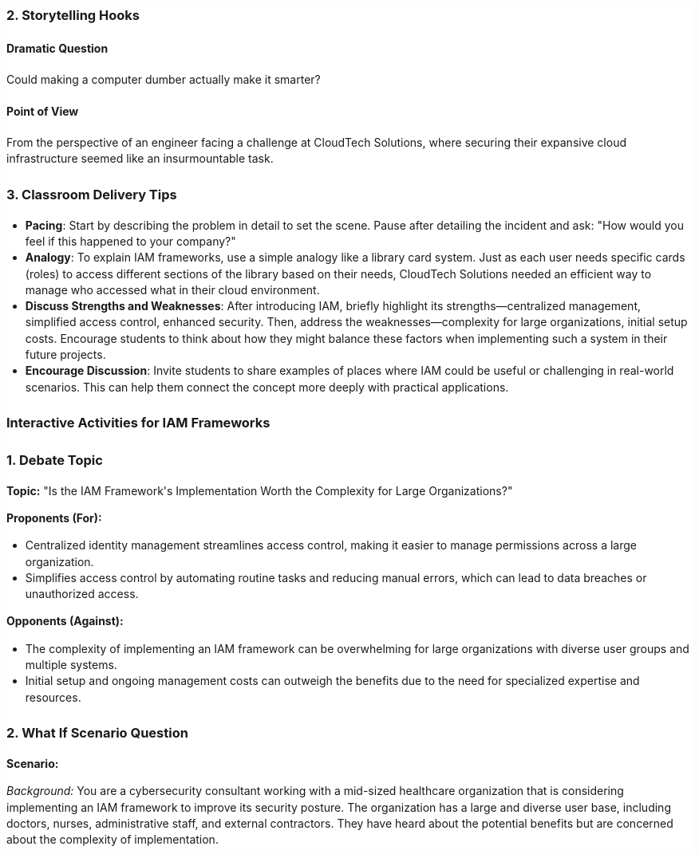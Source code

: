 ### 2. Storytelling Hooks

#### Dramatic Question
Could making a computer dumber actually make it smarter?

#### Point of View
From the perspective of an engineer facing a challenge at CloudTech Solutions, where securing their expansive cloud infrastructure seemed like an insurmountable task.

### 3. Classroom Delivery Tips

- **Pacing**: Start by describing the problem in detail to set the scene. Pause after detailing the incident and ask: "How would you feel if this happened to your company?"
- **Analogy**: To explain IAM frameworks, use a simple analogy like a library card system. Just as each user needs specific cards (roles) to access different sections of the library based on their needs, CloudTech Solutions needed an efficient way to manage who accessed what in their cloud environment.
- **Discuss Strengths and Weaknesses**: After introducing IAM, briefly highlight its strengths—centralized management, simplified access control, enhanced security. Then, address the weaknesses—complexity for large organizations, initial setup costs. Encourage students to think about how they might balance these factors when implementing such a system in their future projects.
- **Encourage Discussion**: Invite students to share examples of places where IAM could be useful or challenging in real-world scenarios. This can help them connect the concept more deeply with practical applications.

### Interactive Activities for IAM Frameworks
### 1. Debate Topic

**Topic:** "Is the IAM Framework's Implementation Worth the Complexity for Large Organizations?"

**Proponents (For):**
- Centralized identity management streamlines access control, making it easier to manage permissions across a large organization.
- Simplifies access control by automating routine tasks and reducing manual errors, which can lead to data breaches or unauthorized access.

**Opponents (Against):**
- The complexity of implementing an IAM framework can be overwhelming for large organizations with diverse user groups and multiple systems.
- Initial setup and ongoing management costs can outweigh the benefits due to the need for specialized expertise and resources.

### 2. What If Scenario Question

**Scenario:**

*Background:* You are a cybersecurity consultant working with a mid-sized healthcare organization that is considering implementing an IAM framework to improve its security posture. The organization has a large and diverse user base, including doctors, nurses, administrative staff, and external contractors. They have heard about the potential benefits but are concerned about the complexity of implementation.

